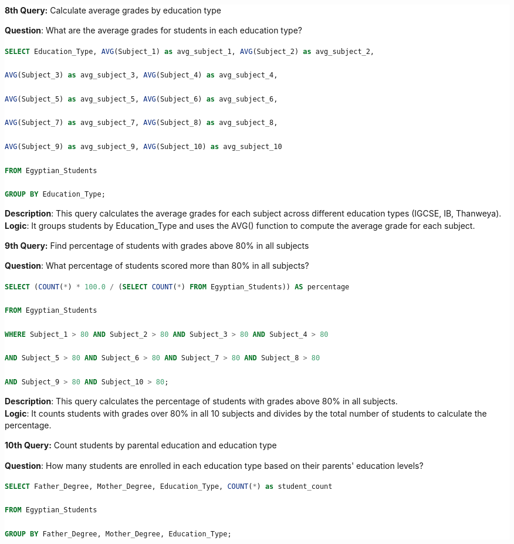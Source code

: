 **8th Query:** Calculate average grades by education type

**Question**: What are the average grades for students in each education type?

```sql
SELECT Education_Type, AVG(Subject_1) as avg_subject_1, AVG(Subject_2) as avg_subject_2,

AVG(Subject_3) as avg_subject_3, AVG(Subject_4) as avg_subject_4,

AVG(Subject_5) as avg_subject_5, AVG(Subject_6) as avg_subject_6,

AVG(Subject_7) as avg_subject_7, AVG(Subject_8) as avg_subject_8,

AVG(Subject_9) as avg_subject_9, AVG(Subject_10) as avg_subject_10

FROM Egyptian_Students

GROUP BY Education_Type;
```

**Description**: This query calculates the average grades for each subject across different education types (IGCSE, IB, Thanweya).  
**Logic**: It groups students by Education_Type and uses the AVG() function to compute the average grade for each subject.

**9th Query:** Find percentage of students with grades above 80% in all subjects

**Question**: What percentage of students scored more than 80% in all subjects?

```sql
SELECT (COUNT(*) * 100.0 / (SELECT COUNT(*) FROM Egyptian_Students)) AS percentage

FROM Egyptian_Students

WHERE Subject_1 > 80 AND Subject_2 > 80 AND Subject_3 > 80 AND Subject_4 > 80

AND Subject_5 > 80 AND Subject_6 > 80 AND Subject_7 > 80 AND Subject_8 > 80

AND Subject_9 > 80 AND Subject_10 > 80;
```

**Description**: This query calculates the percentage of students with grades above 80% in all subjects.  
**Logic**: It counts students with grades over 80% in all 10 subjects and divides by the total number of students to calculate the percentage.

**10th Query:** Count students by parental education and education type

**Question**: How many students are enrolled in each education type based on their parents' education levels?

```sql
SELECT Father_Degree, Mother_Degree, Education_Type, COUNT(*) as student_count

FROM Egyptian_Students

GROUP BY Father_Degree, Mother_Degree, Education_Type;
```
